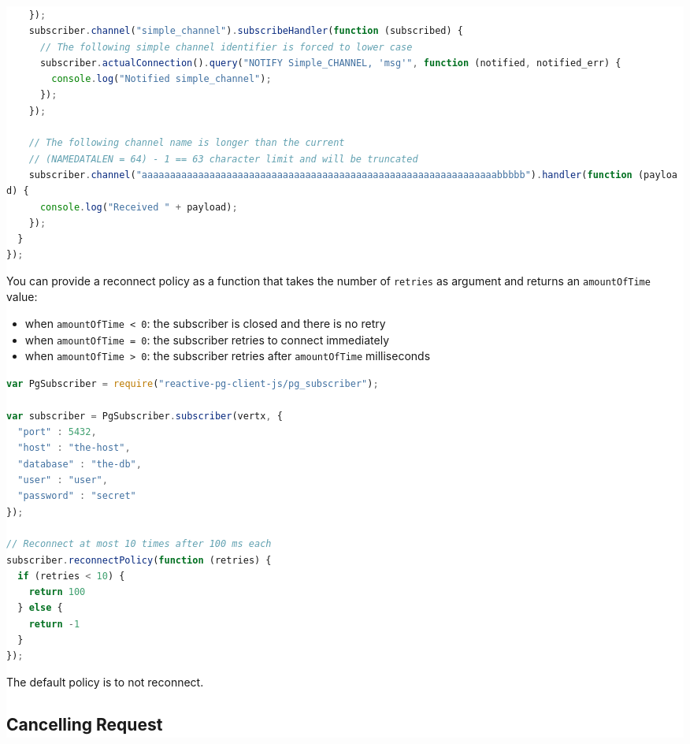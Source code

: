 ```js
    });
    subscriber.channel("simple_channel").subscribeHandler(function (subscribed) {
      // The following simple channel identifier is forced to lower case
      subscriber.actualConnection().query("NOTIFY Simple_CHANNEL, 'msg'", function (notified, notified_err) {
        console.log("Notified simple_channel");
      });
    });

    // The following channel name is longer than the current
    // (NAMEDATALEN = 64) - 1 == 63 character limit and will be truncated
    subscriber.channel("aaaaaaaaaaaaaaaaaaaaaaaaaaaaaaaaaaaaaaaaaaaaaaaaaaaaaaaaaaaaaaabbbbb").handler(function (payload) {
      console.log("Received " + payload);
    });
  }
});

```
You can provide a reconnect policy as a function that takes the number of `retries` as argument and returns an `amountOfTime`
value:

* when `amountOfTime < 0`: the subscriber is closed and there is no retry
* when `amountOfTime = 0`: the subscriber retries to connect immediately
* when `amountOfTime > 0`: the subscriber retries after `amountOfTime` milliseconds

```js
var PgSubscriber = require("reactive-pg-client-js/pg_subscriber");

var subscriber = PgSubscriber.subscriber(vertx, {
  "port" : 5432,
  "host" : "the-host",
  "database" : "the-db",
  "user" : "user",
  "password" : "secret"
});

// Reconnect at most 10 times after 100 ms each
subscriber.reconnectPolicy(function (retries) {
  if (retries < 10) {
    return 100
  } else {
    return -1
  }
});

```

The default policy is to not reconnect.

## Cancelling Request
